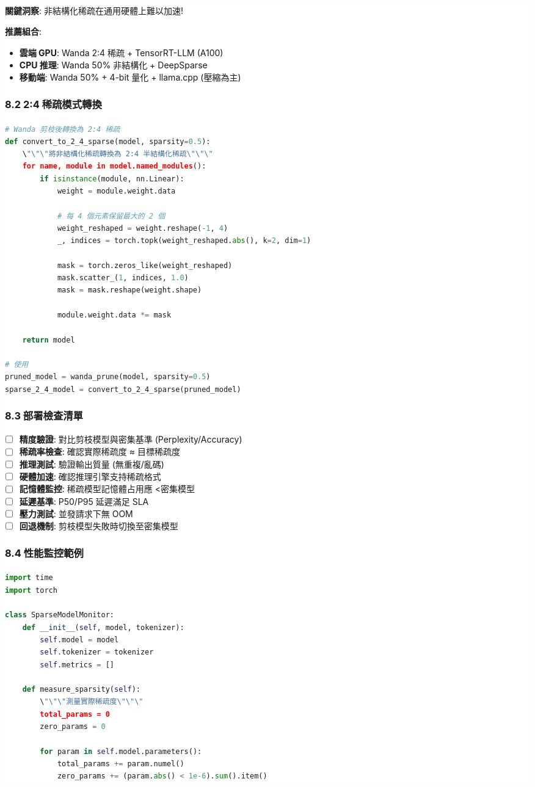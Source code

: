 **關鍵洞察**: 非結構化稀疏在通用硬體上難以加速!

**推薦組合**:
- **雲端 GPU**: Wanda 2:4 稀疏 + TensorRT-LLM (A100)
- **CPU 推理**: Wanda 50% 非結構化 + DeepSparse
- **移動端**: Wanda 50% + 4-bit 量化 + llama.cpp (壓縮為主)

### 8.2 2:4 稀疏模式轉換

```python
# Wanda 剪枝後轉換為 2:4 稀疏
def convert_to_2_4_sparse(model, sparsity=0.5):
    \"\"\"將非結構化稀疏轉換為 2:4 半結構化稀疏\"\"\"
    for name, module in model.named_modules():
        if isinstance(module, nn.Linear):
            weight = module.weight.data

            # 每 4 個元素保留最大的 2 個
            weight_reshaped = weight.reshape(-1, 4)
            _, indices = torch.topk(weight_reshaped.abs(), k=2, dim=1)

            mask = torch.zeros_like(weight_reshaped)
            mask.scatter_(1, indices, 1.0)
            mask = mask.reshape(weight.shape)

            module.weight.data *= mask

    return model

# 使用
pruned_model = wanda_prune(model, sparsity=0.5)
sparse_2_4_model = convert_to_2_4_sparse(pruned_model)
```

### 8.3 部署檢查清單

- [ ] **精度驗證**: 對比剪枝模型與密集基準 (Perplexity/Accuracy)
- [ ] **稀疏率檢查**: 確認實際稀疏度 ≈ 目標稀疏度
- [ ] **推理測試**: 驗證輸出質量 (無重複/亂碼)
- [ ] **硬體加速**: 確認推理引擎支持稀疏格式
- [ ] **記憶體監控**: 稀疏模型記憶體占用應 <密集模型
- [ ] **延遲基準**: P50/P95 延遲滿足 SLA
- [ ] **壓力測試**: 並發請求下無 OOM
- [ ] **回退機制**: 剪枝模型失敗時切換至密集模型

### 8.4 性能監控範例

```python
import time
import torch

class SparseModelMonitor:
    def __init__(self, model, tokenizer):
        self.model = model
        self.tokenizer = tokenizer
        self.metrics = []

    def measure_sparsity(self):
        \"\"\"測量實際稀疏度\"\"\"
        total_params = 0
        zero_params = 0

        for param in self.model.parameters():
            total_params += param.numel()
            zero_params += (param.abs() < 1e-6).sum().item()
```